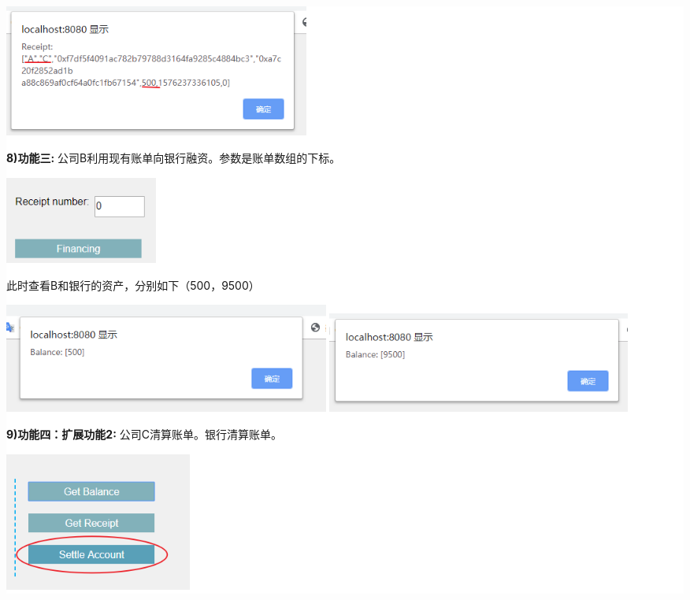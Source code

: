<img src="screenshot/12.png" style="zoom:80%;" />

**8)功能三:** 公司B利用现有账单向银行融资。参数是账单数组的下标。

<img src="screenshot/13.png" style="zoom:80%;" />

此时查看B和银行的资产，分别如下（500，9500）

<img src="screenshot/14.png" style="zoom:80%;" />

<img src="screenshot/15.png" style="zoom:80%;" />

**9)功能四：扩展功能2:** 公司C清算账单。银行清算账单。

<img src="screenshot/16.png" style="zoom: 80%;" />
